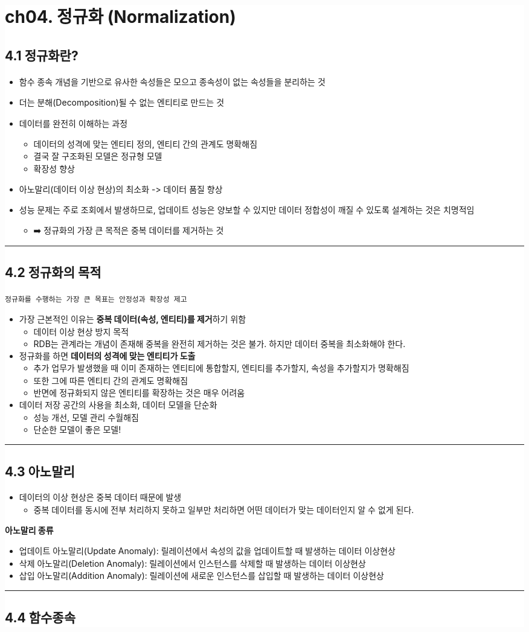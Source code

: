 # ch04. 정규화 (Normalization)

## 4.1 정규화란?

- 함수 종속 개념을 기반으로 유사한 속성들은 모으고 종속성이 없는 속성들을 분리하는 것
- 더는 분해(Decomposition)될 수 없는 엔티티로 만드는 것
- 데이터를 완전히 이해하는 과정
    - 데이터의 성격에 맞는 엔티티 정의, 엔티티 간의 관계도 명확해짐
    - 결국 잘 구조화된 모델은 정규형 모델
    - 확장성 향상
- 아노말리(데이터 이상 현상)의 최소화 -> 데이터 품질 향상


- 성능 문제는 주로 조회에서 발생하므로, 업데이트 성능은 양보할 수 있지만 데이터 정합성이 깨질 수 있도록 설계하는 것은 치명적임
    - ➡️ 정규화의 가장 큰 목적은 중복 데이터를 제거하는 것

---

## 4.2 정규화의 목적

```
정규화를 수행하는 가장 큰 목표는 안정성과 확장성 제고
```

- 가장 근본적인 이유는 **중복 데이터(속성, 엔티티)를 제거**하기 위함
    - 데이터 이상 현상 방지 목적
    - RDB는 관계라는 개념이 존재해 중복을 완전히 제거하는 것은 불가. 하지만 데이터 중복을 최소화해야 한다.
- 정규화를 하면 **데이터의 성격에 맞는 엔티티가 도출**
    - 추가 업무가 발생했을 때 이미 존재하는 엔티티에 통합할지, 엔티티를 추가할지, 속성을 추가할지가 명확해짐
    - 또한 그에 따른 엔티티 간의 관계도 명확해짐
    - 반면에 정규화되지 않은 엔티티를 확장하는 것은 매우 어려움
- 데이터 저장 공간의 사용을 최소화, 데이터 모델을 단순화
    - 성능 개선, 모델 관리 수월해짐
    - 단순한 모델이 좋은 모델!

---

## 4.3 아노말리

- 데이터의 이상 현상은 중복 데이터 때문에 발생
    - 중복 데이터를 동시에 전부 처리하지 못하고 일부만 처리하면 어떤 데이터가 맞는 데이터인지 알 수 없게 된다.

**아노말리 종류**

- 업데이트 아노말리(Update Anomaly): 릴레이션에서 속성의 값을 업데이트할 때 발생하는 데이터 이상현상
- 삭제 아노말리(Deletion Anomaly): 릴레이션에서 인스턴스를 삭제할 때 발생하는 데이터 이상현상
- 삽입 아노말리(Addition Anomaly): 릴레이션에 새로운 인스턴스를 삽입할 때 발생하는 데이터 이상현상

---

## 4.4 함수종속
